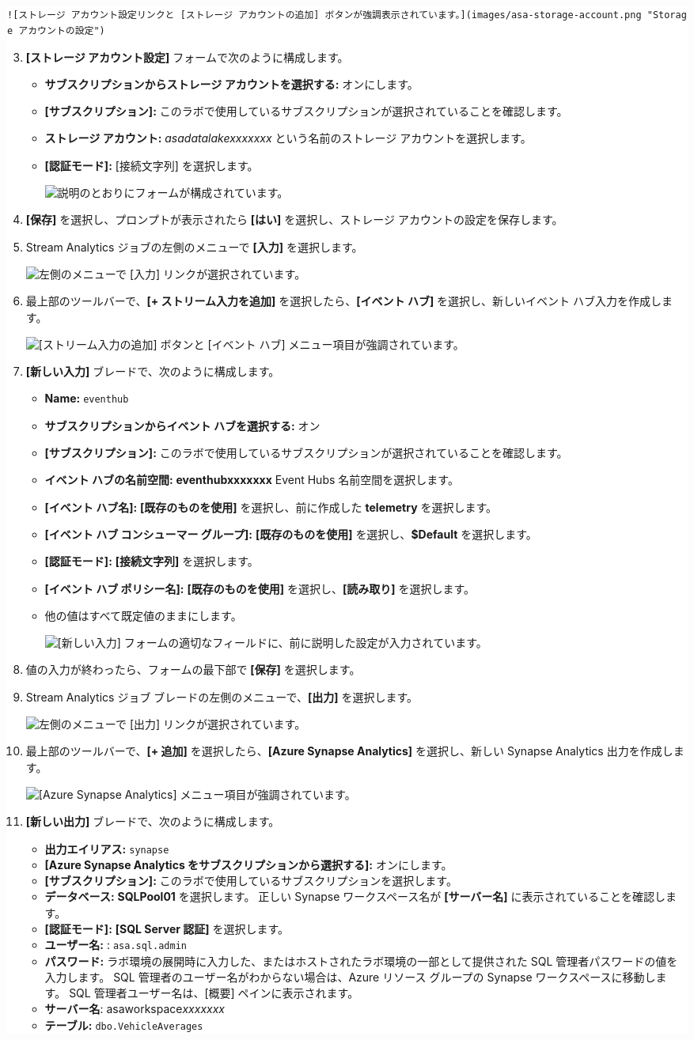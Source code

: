     ![ストレージ アカウント設定リンクと [ストレージ アカウントの追加] ボタンが強調表示されています。](images/asa-storage-account.png "Storage アカウントの設定")

3. **[ストレージ アカウント設定]** フォームで次のように構成します。

   - **サブスクリプションからストレージ アカウントを選択する:** オンにします。
   - **[サブスクリプション]:** このラボで使用しているサブスクリプションが選択されていることを確認します。
   - **ストレージ アカウント:** *asadatalakexxxxxxx* という名前のストレージ アカウントを選択します。
   - **[認証モード]:** [接続文字列] を選択します。

        ![説明のとおりにフォームが構成されています。](images/asa-storage-account-form.png "Storage アカウントの設定")

4. **[保存]** を選択し、プロンプトが表示されたら **[はい]** を選択し、ストレージ アカウントの設定を保存します。

5. Stream Analytics ジョブの左側のメニューで **[入力]** を選択します。

    ![左側のメニューで [入力] リンクが選択されています。](images/inputs-link.png '入力のリンク')

6. 最上部のツールバーで、**[+ ストリーム入力を追加]** を選択したら、**[イベント ハブ]** を選択し、新しいイベント ハブ入力を作成します。

    ![[ストリーム入力の追加] ボタンと [イベント ハブ] メニュー項目が強調されています。](images/stream-analytics-add-input-link.png 'ストリーム入力の追加 - イベントハブ')

7. **[新しい入力]** ブレードで、次のように構成します。

    - **Name:** `eventhub`
    - **サブスクリプションからイベント ハブを選択する:** オン
    - **[サブスクリプション]:** このラボで使用しているサブスクリプションが選択されていることを確認します。
    - **イベント ハブの名前空間:** **eventhubxxxxxxx** Event Hubs 名前空間を選択します。
    - **[イベント ハブ名]:** **[既存のものを使用]** を選択し、前に作成した **telemetry** を選択します。
    - **[イベント ハブ コンシューマー グループ]:** **[既存のものを使用]** を選択し、**$Default** を選択します。
    - **[認証モード]:** **[接続文字列]** を選択します。
    - **[イベント ハブ ポリシー名]:** **[既存のものを使用]** を選択し、**[読み取り]** を選択します。
    - 他の値はすべて既定値のままにします。

        ![[新しい入力] フォームの適切なフィールドに、前に説明した設定が入力されています。](images/stream-analytics-new-input.png '新しい入力')

8. 値の入力が終わったら、フォームの最下部で **[保存]** を選択します。

9. Stream Analytics ジョブ ブレードの左側のメニューで、**[出力]** を選択します。

    ![左側のメニューで [出力] リンクが選択されています。](images/outputs-link.png '出力のリンク')

10. 最上部のツールバーで、**[+ 追加]** を選択したら、**[Azure Synapse Analytics]** を選択し、新しい Synapse Analytics 出力を作成します。

    ![[Azure Synapse Analytics] メニュー項目が強調されています。](images/stream-analytics-add-output-synapse-link.png "出力の追加 - Azure Synapse Analytics")

11. **[新しい出力]** ブレードで、次のように構成します。

    - **出力エイリアス:** `synapse`
    - **[Azure Synapse Analytics をサブスクリプションから選択する]:** オンにします。
    - **[サブスクリプション]:** このラボで使用しているサブスクリプションを選択します。
    - **データベース:** **SQLPool01** を選択します。 正しい Synapse ワークスペース名が **[サーバー名]** に表示されていることを確認します。
    - **[認証モード]:** **[SQL Server 認証]** を選択します。
    - **ユーザー名:** : `asa.sql.admin`
    - **パスワード:** ラボ環境の展開時に入力した、またはホストされたラボ環境の一部として提供された SQL 管理者パスワードの値を入力します。 SQL 管理者のユーザー名がわからない場合は、Azure リソース グループの Synapse ワークスペースに移動します。 SQL 管理者ユーザー名は、[概要] ペインに表示されます。
    - **サーバー名**: asaworkspace*xxxxxxx*
    - **テーブル:** `dbo.VehicleAverages`
